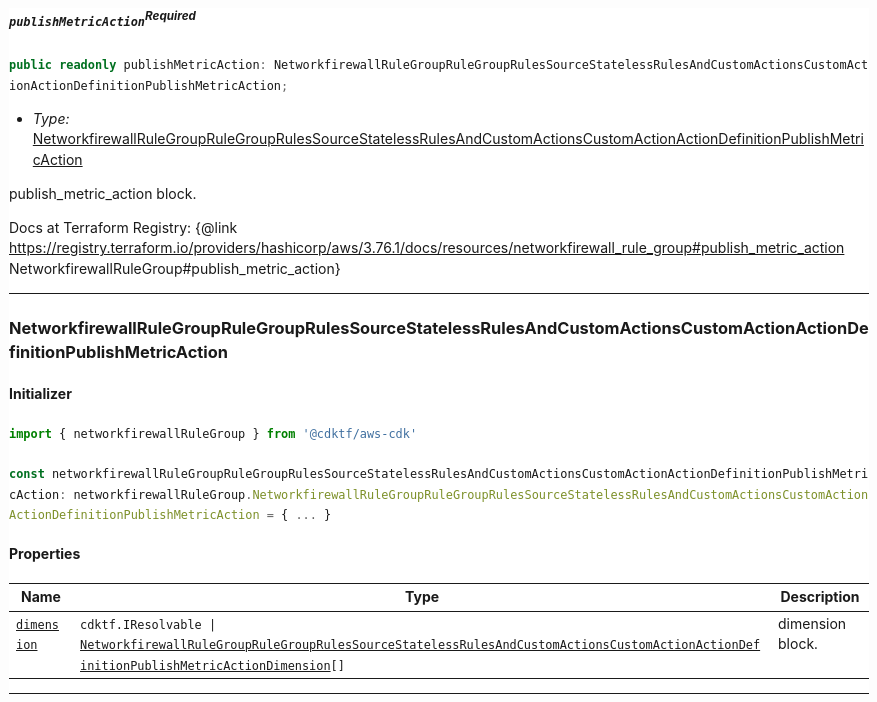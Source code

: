 ##### `publishMetricAction`<sup>Required</sup> <a name="publishMetricAction" id="@cdktf/aws-cdk.networkfirewallRuleGroup.NetworkfirewallRuleGroupRuleGroupRulesSourceStatelessRulesAndCustomActionsCustomActionActionDefinition.property.publishMetricAction"></a>

```typescript
public readonly publishMetricAction: NetworkfirewallRuleGroupRuleGroupRulesSourceStatelessRulesAndCustomActionsCustomActionActionDefinitionPublishMetricAction;
```

- *Type:* <a href="#@cdktf/aws-cdk.networkfirewallRuleGroup.NetworkfirewallRuleGroupRuleGroupRulesSourceStatelessRulesAndCustomActionsCustomActionActionDefinitionPublishMetricAction">NetworkfirewallRuleGroupRuleGroupRulesSourceStatelessRulesAndCustomActionsCustomActionActionDefinitionPublishMetricAction</a>

publish_metric_action block.

Docs at Terraform Registry: {@link https://registry.terraform.io/providers/hashicorp/aws/3.76.1/docs/resources/networkfirewall_rule_group#publish_metric_action NetworkfirewallRuleGroup#publish_metric_action}

---

### NetworkfirewallRuleGroupRuleGroupRulesSourceStatelessRulesAndCustomActionsCustomActionActionDefinitionPublishMetricAction <a name="NetworkfirewallRuleGroupRuleGroupRulesSourceStatelessRulesAndCustomActionsCustomActionActionDefinitionPublishMetricAction" id="@cdktf/aws-cdk.networkfirewallRuleGroup.NetworkfirewallRuleGroupRuleGroupRulesSourceStatelessRulesAndCustomActionsCustomActionActionDefinitionPublishMetricAction"></a>

#### Initializer <a name="Initializer" id="@cdktf/aws-cdk.networkfirewallRuleGroup.NetworkfirewallRuleGroupRuleGroupRulesSourceStatelessRulesAndCustomActionsCustomActionActionDefinitionPublishMetricAction.Initializer"></a>

```typescript
import { networkfirewallRuleGroup } from '@cdktf/aws-cdk'

const networkfirewallRuleGroupRuleGroupRulesSourceStatelessRulesAndCustomActionsCustomActionActionDefinitionPublishMetricAction: networkfirewallRuleGroup.NetworkfirewallRuleGroupRuleGroupRulesSourceStatelessRulesAndCustomActionsCustomActionActionDefinitionPublishMetricAction = { ... }
```

#### Properties <a name="Properties" id="Properties"></a>

| **Name** | **Type** | **Description** |
| --- | --- | --- |
| <code><a href="#@cdktf/aws-cdk.networkfirewallRuleGroup.NetworkfirewallRuleGroupRuleGroupRulesSourceStatelessRulesAndCustomActionsCustomActionActionDefinitionPublishMetricAction.property.dimension">dimension</a></code> | <code>cdktf.IResolvable \| <a href="#@cdktf/aws-cdk.networkfirewallRuleGroup.NetworkfirewallRuleGroupRuleGroupRulesSourceStatelessRulesAndCustomActionsCustomActionActionDefinitionPublishMetricActionDimension">NetworkfirewallRuleGroupRuleGroupRulesSourceStatelessRulesAndCustomActionsCustomActionActionDefinitionPublishMetricActionDimension</a>[]</code> | dimension block. |

---
